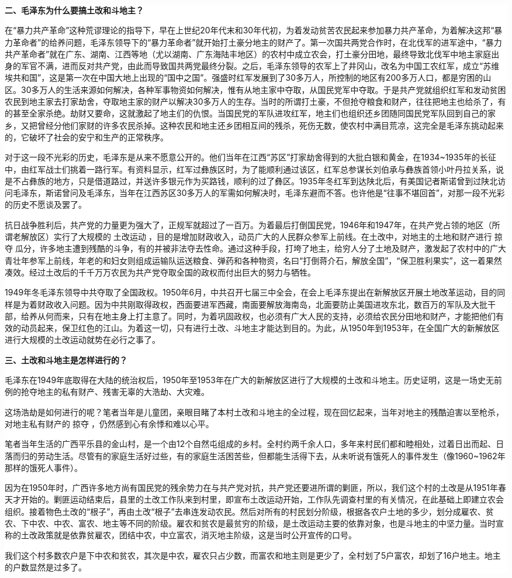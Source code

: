  </p>
 <p>
  <strong>
   二、毛泽东为什么要搞土改和斗地主？
  </strong>
 </p>
 <p>
  在“暴力共产革命”这种荒谬理论的指导下，早在上世纪20年代末和30年代初，为着发动贫苦农民起来参加暴力共产革命，为着解决这邦“暴力革命者”的给养问题，毛泽东领导下的“暴力革命者”就开始打土豪分地主的财产了。第一次国共两党合作时，在北伐军的进军途中，“暴力共产革命者”就在广东、湖南、江西等地（尤以湖南、广东海陆丰地区）的农村中成立农会，打土豪分田地，最终导致北伐军中地主家庭出身的军官不满，进而反对共产党，由此而导致国共两党最终分裂。之后，毛泽东领导的农军上了井冈山，改名为中国工农红军，成立“苏维埃共和国”，这是第一次在中国大地上出现的“国中之国”。强盛时红军发展到了30多万人，所控制的地区有200多万人口，都是穷困的山区。30多万人的生活来源如何解决，各种军事物资如何解决，惟有从地主家中夺取，从国民党军中夺取。于是共产党就组织红军和发动贫困农民到地主家去打家劫舍，夺取地主家的财产以解决30多万人的生存。当时的所谓打土豪，不但抢夺粮食和财产，往往把地主也给杀了，有的甚至全家杀绝。劫财又要命，这就激起了地主们的仇恨。当国民党的军队进攻红军，地主们也组织还乡团随同国民党军队回到自己的家乡，又把曾经分他们家财的许多农民杀掉。这种农民和地主还乡团相互间的残杀，死伤无数，使农村中满目荒凉，这完全是毛泽东挑动起来的，它破坏了社会的安宁和生产的正常秩序。
 </p>
 <p>
  对于这一段不光彩的历史，毛泽东是从来不愿意公开的。他们当年在江西“苏区”打家劫舍得到的大批白银和黄金，在1934~1935年的长征中，由红军战士们挑着一路行军。有资料显示，红军过彝族区时，为了能顺利通过该区，红军总参谋长刘伯承与彝族首领小叶丹拉关系，说是不占彝族的地方，只是借道路过，并送许多银元作为买路钱，顺利的过了彝区。1935年冬红军到达陕北后，有美国记者斯诺曾到过陕北访问毛泽东，斯诺曾问及毛泽东，当年在江西苏区30多万人的军需如何解决时，毛泽东避而不答。也许他是“往事不堪回首”，对那一段不光彩的历史不愿谈及罢了。
 </p>
 <p>
  抗日战争胜利后，共产党的力量更为强大了，正规军就超过了一百万。为着最后打倒国民党，1946年和1947年，在共产党占领的地区（所谓老解放区）实行了大规模的
  <ok href="https://www.epochtimes.com/gb/tag/%E5%9C%9F%E6%94%B9%E8%BF%90%E5%8A%A8.html">
   土改运动
  </ok>
  ，目的是增加财政收入，动员广大的人民群众参军上前线。在土改中，对地主的土地和财产进行
  <ok href="https://www.epochtimes.com/gb/tag/%E6%8E%A0%E5%A4%BA.html">
   掠夺
  </ok>
  瓜分，许多地主遭到残酷的斗争，有的并被非法夺去性命。通过这种手段，打垮了地主，给穷人分了土地及财产，激发起了农村中的广大青壮年参军上前线，年老的和妇女则组成运输队运送粮食、弹药和各种物资，名曰“打倒蒋介石，解放全国”，“保卫胜利果实”，这一着果然凑效。经过土改后的千千万万农民为共产党夺取全国的政权而付出巨大的努力与牺牲。
 </p>
 <p>
  1949年冬毛泽东领导中共夺取了全国政权。1950年6月，中共召开七届三中全会，在会上毛泽东提出在新解放区开展土地改革运动，目的同样是为着财政收入问题。因为中共刚取得政权，西面要进军西藏，南面要解放海南岛，北面要防止美国进攻东北，数百万的军队及大批干部，给养从何而来，只有在地主身上打主意了。同时，为着巩固政权，也必须有广大人民的支持，必须给农民分田地和财产，才能把他们有效的动员起来，保卫红色的江山。为着这一切，只有进行土改、斗地主才能达到目的。为此，从1950年到1953年，在全国广大的新解放区进行大规模的土改运动就势在必行之事了。
 </p>
 <p>
  <strong>
   三、土改和斗地主是怎样进行的？
  </strong>
 </p>
 <p>
  毛泽东在1949年底取得在大陆的统治权后，1950年至1953年在广大的新解放区进行了大规模的土改和斗地主。历史证明，这是一场史无前例的抢夺地主的私有财产、残害无辜的大浩劫、大灾难。
 </p>
 <p>
  这场浩劫是如何进行的呢？笔者当年是儿童团，亲眼目睹了本村土改和斗地主的全过程，现在回忆起来，当年对地主的残酷迫害以至枪杀，对地主私有财产的
  <ok href="https://www.epochtimes.com/gb/tag/%E6%8E%A0%E5%A4%BA.html">
   掠夺
  </ok>
  ，仍然感到心有余悸和难以心平。
 </p>
 <p>
  笔者当年生活的广西平乐县的金山村，是一个由12个自然屯组成的乡村。全村约两千余人口，多年来村民们都和睦相处，过着日出而起、日落而归的劳动生活。尽管有的家庭生活好过些，有的家庭生活困苦些，但都能生活得下去，从未听说有饿死人的事件发生（像1960~1962年那样的饿死人事件）。
 </p>
 <p>
  因为在1950年时，广西许多地方尚有国民党的残余势力在与共产党对抗，共产党还要进所谓的剿匪，所以，我们这个村的土改是从1951年春天才开始的。剿匪运动结束后，县里的土改工作队来到村里，即宣布土改运动开始，工作队先调查村里的有关情况，在此基础上即建立农会组织。接着物色土改的“根子”，再由土改“根子”去串连发动农民。然后对所有的村民划分阶级，根据各农户土地的多少，划分成雇农、贫农、下中农、中农、富农、地主等不同的阶级。雇农和贫农是最贫穷的阶级，是土改运动主要的依靠对象，也是斗地主的中坚力量。当时宣称的土改政策就是依靠贫雇农，团结中农，中立富农，消灭地主阶级，这是当时公开宣传的口号。
 </p>
 <p>
  我们这个村多数农户是下中农和贫农，其次是中农，雇农只占少数，而富农和地主则是更少了，全村划了5户富农，却划了16户地主。地主的户数显然是过多了。
 </p>
 <p>